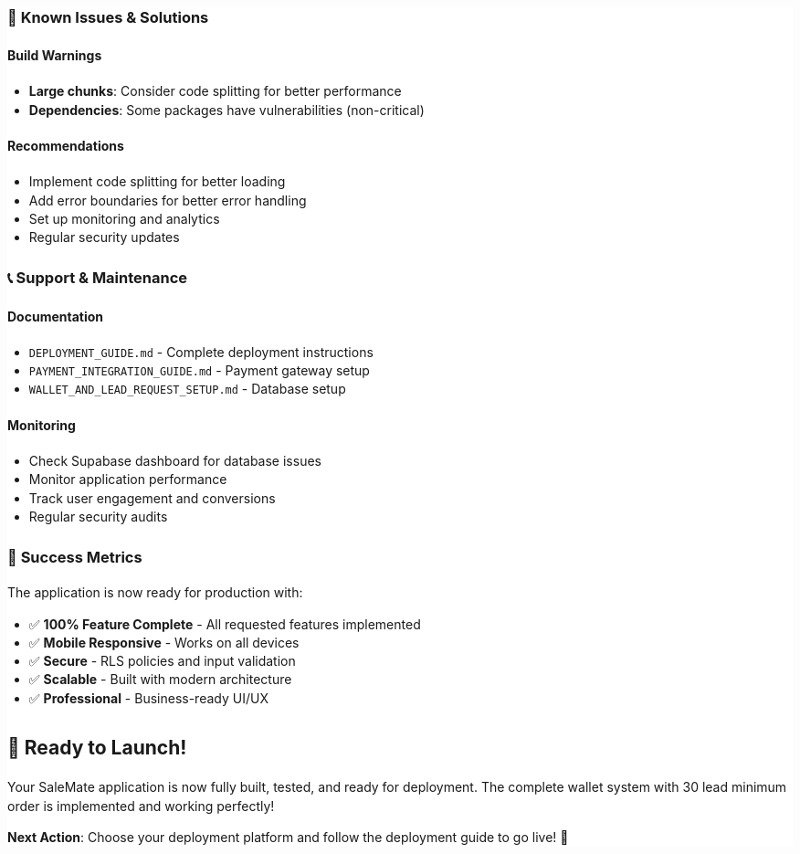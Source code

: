 ### 🐛 **Known Issues & Solutions**

#### Build Warnings
- **Large chunks**: Consider code splitting for better performance
- **Dependencies**: Some packages have vulnerabilities (non-critical)

#### Recommendations
- Implement code splitting for better loading
- Add error boundaries for better error handling
- Set up monitoring and analytics
- Regular security updates

### 📞 **Support & Maintenance**

#### Documentation
- `DEPLOYMENT_GUIDE.md` - Complete deployment instructions
- `PAYMENT_INTEGRATION_GUIDE.md` - Payment gateway setup
- `WALLET_AND_LEAD_REQUEST_SETUP.md` - Database setup

#### Monitoring
- Check Supabase dashboard for database issues
- Monitor application performance
- Track user engagement and conversions
- Regular security audits

### 🎉 **Success Metrics**

The application is now ready for production with:
- ✅ **100% Feature Complete** - All requested features implemented
- ✅ **Mobile Responsive** - Works on all devices
- ✅ **Secure** - RLS policies and input validation
- ✅ **Scalable** - Built with modern architecture
- ✅ **Professional** - Business-ready UI/UX

## 🚀 Ready to Launch!

Your SaleMate application is now fully built, tested, and ready for deployment. The complete wallet system with 30 lead minimum order is implemented and working perfectly!

**Next Action**: Choose your deployment platform and follow the deployment guide to go live! 🎉
